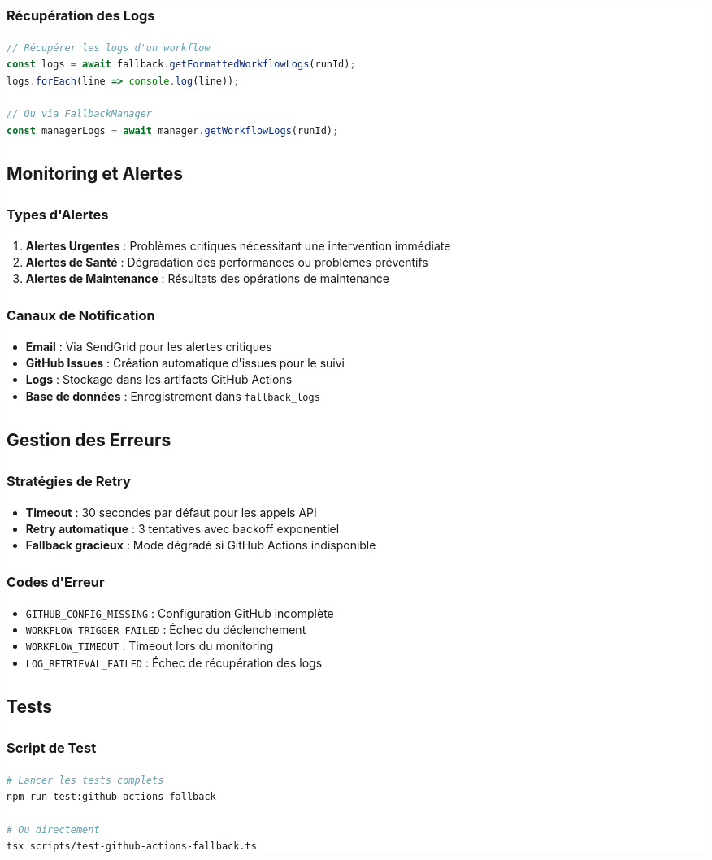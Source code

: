 ### Récupération des Logs

```typescript
// Récupérer les logs d'un workflow
const logs = await fallback.getFormattedWorkflowLogs(runId);
logs.forEach(line => console.log(line));

// Ou via FallbackManager
const managerLogs = await manager.getWorkflowLogs(runId);
```

## Monitoring et Alertes

### Types d'Alertes

1. **Alertes Urgentes** : Problèmes critiques nécessitant une intervention immédiate
2. **Alertes de Santé** : Dégradation des performances ou problèmes préventifs
3. **Alertes de Maintenance** : Résultats des opérations de maintenance

### Canaux de Notification

- **Email** : Via SendGrid pour les alertes critiques
- **GitHub Issues** : Création automatique d'issues pour le suivi
- **Logs** : Stockage dans les artifacts GitHub Actions
- **Base de données** : Enregistrement dans `fallback_logs`

## Gestion des Erreurs

### Stratégies de Retry

- **Timeout** : 30 secondes par défaut pour les appels API
- **Retry automatique** : 3 tentatives avec backoff exponentiel
- **Fallback gracieux** : Mode dégradé si GitHub Actions indisponible

### Codes d'Erreur

- `GITHUB_CONFIG_MISSING` : Configuration GitHub incomplète
- `WORKFLOW_TRIGGER_FAILED` : Échec du déclenchement
- `WORKFLOW_TIMEOUT` : Timeout lors du monitoring
- `LOG_RETRIEVAL_FAILED` : Échec de récupération des logs

## Tests

### Script de Test

```bash
# Lancer les tests complets
npm run test:github-actions-fallback

# Ou directement
tsx scripts/test-github-actions-fallback.ts
```
